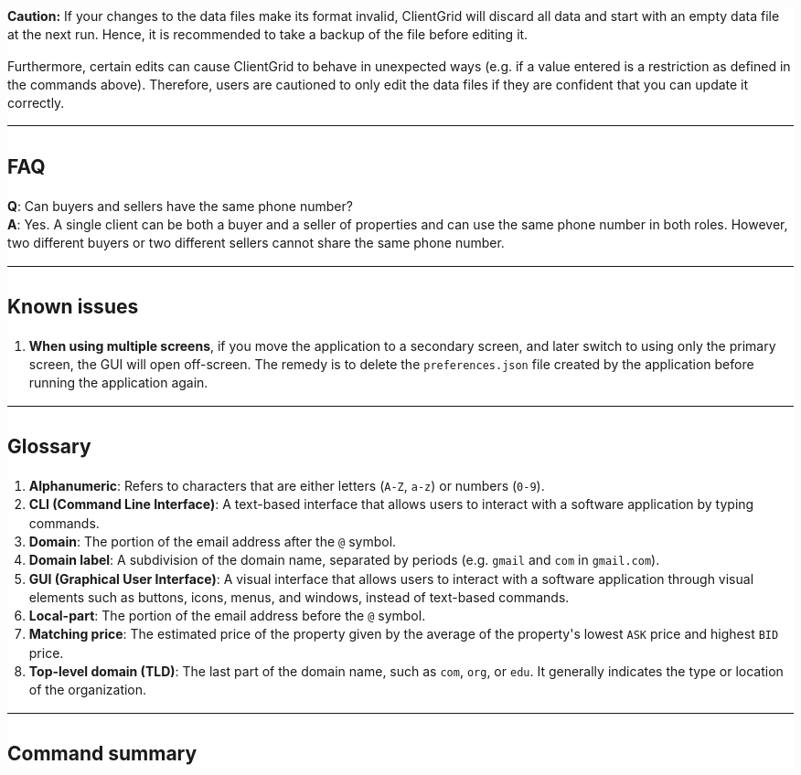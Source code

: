 <box type="warning" seamless>

**Caution:**
If your changes to the data files make its format invalid, ClientGrid will discard all data and start with an empty data file at the next run.  Hence, it is recommended to take a backup of the file before editing it.<br>

Furthermore, certain edits can cause ClientGrid to behave in unexpected ways (e.g. if a value entered is a restriction as defined in the commands above). Therefore, users are cautioned to only edit the data files if they are confident that you can update it correctly.
</box>


--------------------------------------------------------------------------------------------------------------------

## FAQ

**Q**: Can buyers and sellers have the same phone number?<br>
**A**: Yes. A single client can be both a buyer and a seller of properties and can use the same phone number in both roles. However, two different buyers or two different sellers cannot share the same phone number.

--------------------------------------------------------------------------------------------------------------------

## Known issues

1. **When using multiple screens**, if you move the application to a secondary screen, and later switch to using only the primary screen, the GUI will open off-screen. The remedy is to delete the `preferences.json` file created by the application before running the application again.

--------------------------------------------------------------------------------------------------------------------

## Glossary
1. **Alphanumeric**: Refers to characters that are either letters (`A-Z`, `a-z`) or numbers (`0-9`).
2. **CLI (Command Line Interface)**: A text-based interface that allows users to interact with a software application by typing commands.
2. **Domain**: The portion of the email address after the `@` symbol.
3. **Domain label**: A subdivision of the domain name, separated by periods (e.g. `gmail` and `com` in `gmail.com`).
4. **GUI (Graphical User Interface)**: A visual interface that allows users to interact with a software application through visual elements such as buttons, icons, menus, and windows, instead of text-based commands. 
5. **Local-part**: The portion of the email address before the `@` symbol.
6. **Matching price**: The estimated price of the property given by the average of the property's lowest `ASK` price and highest `BID` price.
7. **Top-level domain (TLD)**: The last part of the domain name, such as `com`, `org`, or `edu`. It generally indicates the type or location of the organization.

--------------------------------------------------------------------------------------------------------------------

## Command summary
